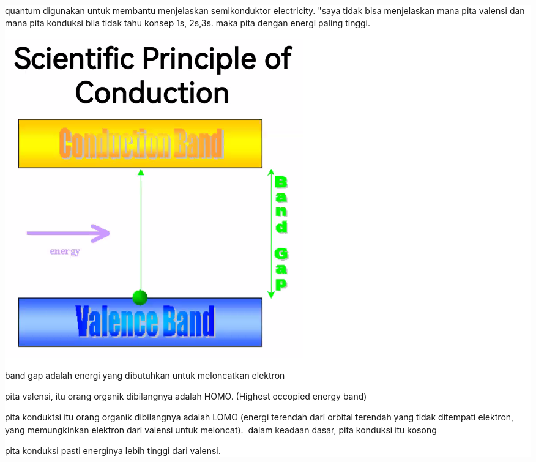 quantum digunakan untuk membantu menjelaskan semikonduktor electricity. "saya tidak bisa menjelaskan mana pita valensi dan mana pita konduksi bila tidak tahu konsep 1s, 2s,3s. maka pita dengan energi paling tinggi. 

![840c1000ffbf781db370bd5bf4d9cf30.png](../../../../_resources/840c1000ffbf781db370bd5bf4d9cf30.png)

band gap adalah energi yang dibutuhkan untuk meloncatkan elektron 

pita valensi, itu orang organik dibilangnya adalah HOMO. (Highest occopied energy band)

pita konduktsi itu orang organik dibilangnya adalah LOMO (energi terendah dari orbital terendah yang tidak ditempati elektron, yang memungkinkan elektron dari valensi untuk meloncat).  dalam keadaan dasar, pita konduksi itu kosong

pita konduksi pasti energinya lebih tinggi dari valensi. 

